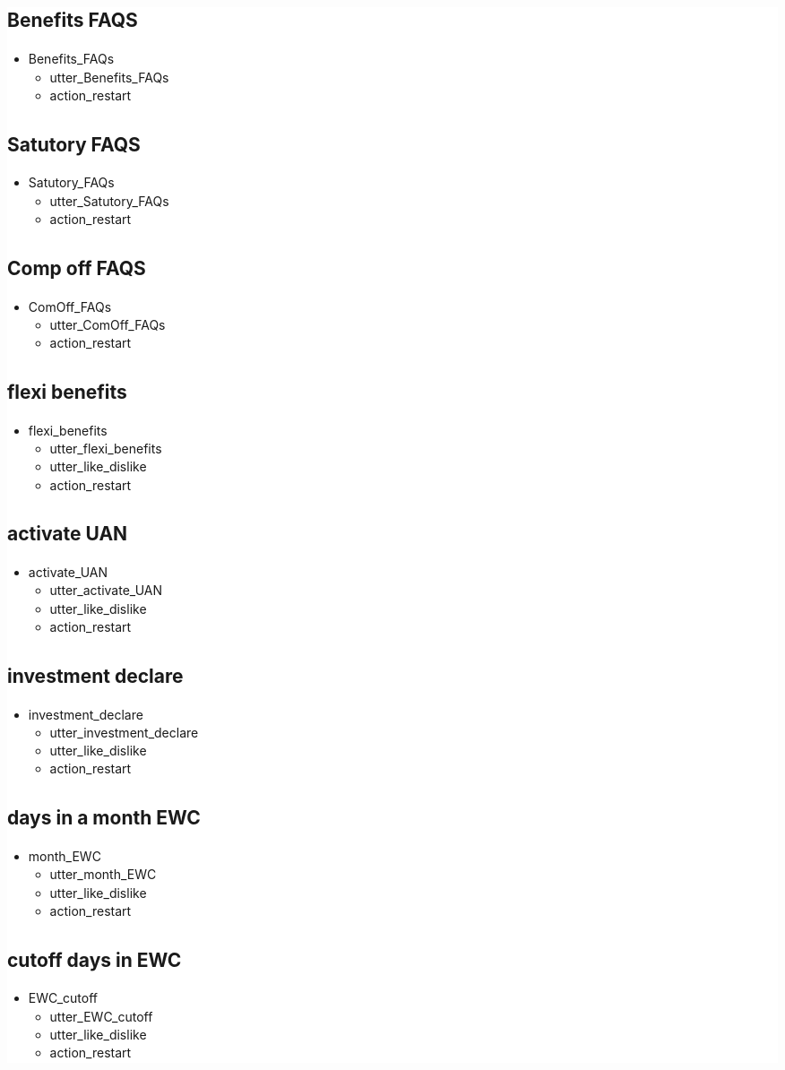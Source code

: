 ## Benefits FAQS

* Benefits_FAQs
   - utter_Benefits_FAQs
   - action_restart

## Satutory FAQS

* Satutory_FAQs
   - utter_Satutory_FAQs
   - action_restart

## Comp off FAQS

* ComOff_FAQs
   - utter_ComOff_FAQs
   - action_restart

## flexi benefits

* flexi_benefits
   - utter_flexi_benefits
   - utter_like_dislike
   - action_restart

## activate UAN

* activate_UAN
   - utter_activate_UAN
   - utter_like_dislike
   - action_restart

## investment declare

* investment_declare
   - utter_investment_declare
   - utter_like_dislike
   - action_restart

## days in a month EWC
* month_EWC
   - utter_month_EWC
   - utter_like_dislike
   - action_restart

## cutoff days in EWC

* EWC_cutoff
   - utter_EWC_cutoff
   - utter_like_dislike
   - action_restart
